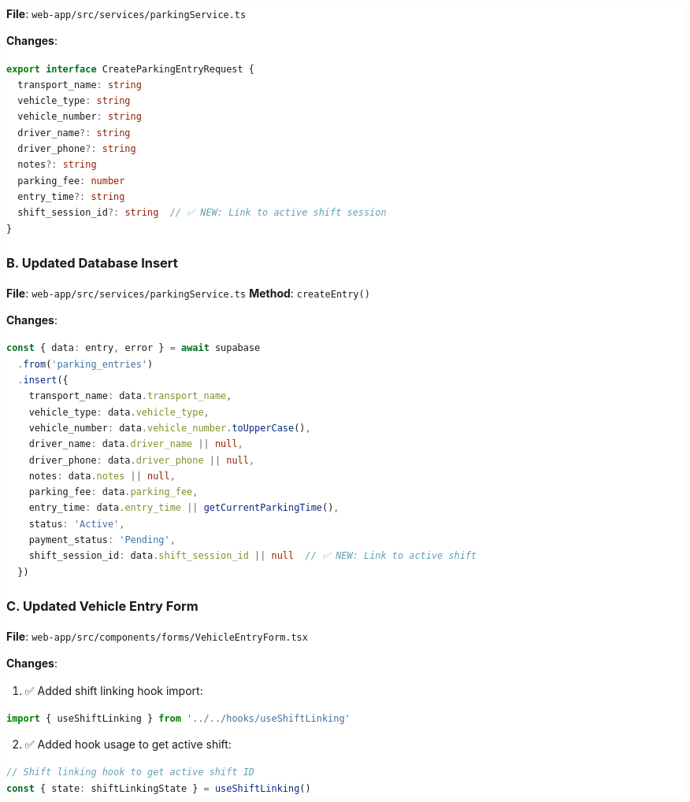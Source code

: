 **File**: `web-app/src/services/parkingService.ts`

**Changes**:
```typescript
export interface CreateParkingEntryRequest {
  transport_name: string
  vehicle_type: string
  vehicle_number: string
  driver_name?: string
  driver_phone?: string
  notes?: string
  parking_fee: number
  entry_time?: string
  shift_session_id?: string  // ✅ NEW: Link to active shift session
}
```

### B. Updated Database Insert

**File**: `web-app/src/services/parkingService.ts`
**Method**: `createEntry()`

**Changes**:
```typescript
const { data: entry, error } = await supabase
  .from('parking_entries')
  .insert({
    transport_name: data.transport_name,
    vehicle_type: data.vehicle_type,
    vehicle_number: data.vehicle_number.toUpperCase(),
    driver_name: data.driver_name || null,
    driver_phone: data.driver_phone || null,
    notes: data.notes || null,
    parking_fee: data.parking_fee,
    entry_time: data.entry_time || getCurrentParkingTime(),
    status: 'Active',
    payment_status: 'Pending',
    shift_session_id: data.shift_session_id || null  // ✅ NEW: Link to active shift
  })
```

### C. Updated Vehicle Entry Form

**File**: `web-app/src/components/forms/VehicleEntryForm.tsx`

**Changes**:

1. ✅ Added shift linking hook import:
```typescript
import { useShiftLinking } from '../../hooks/useShiftLinking'
```

2. ✅ Added hook usage to get active shift:
```typescript
// Shift linking hook to get active shift ID
const { state: shiftLinkingState } = useShiftLinking()
```
